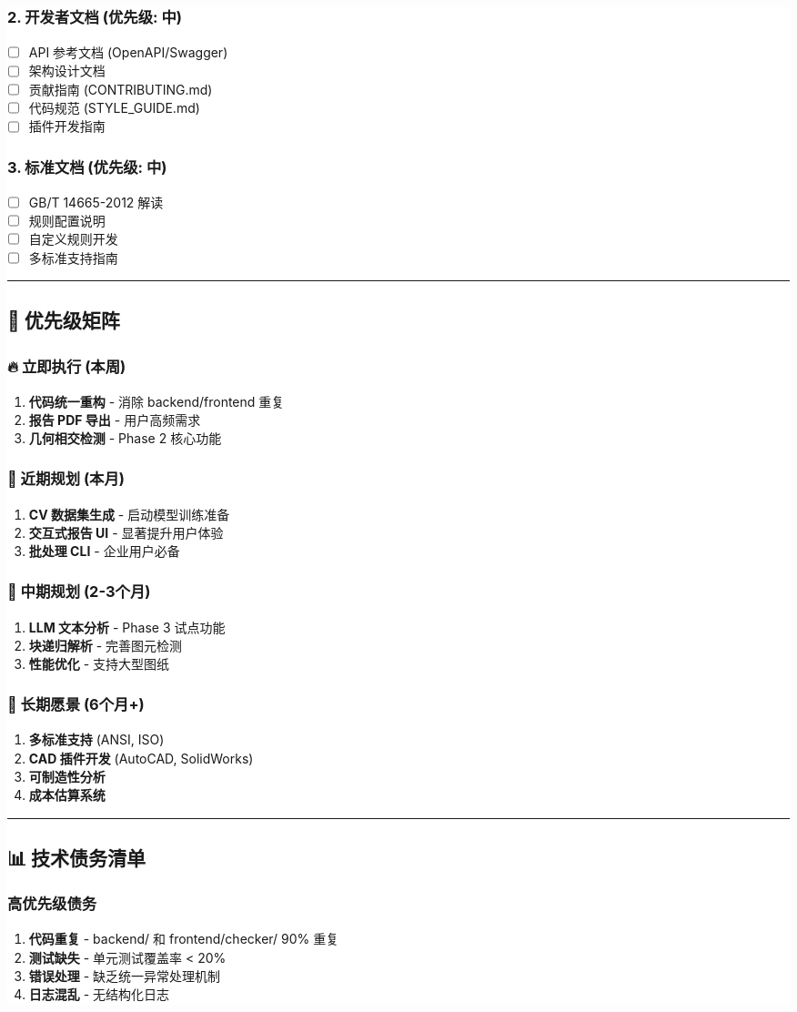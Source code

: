 ### 2. **开发者文档** (优先级: 中)
- [ ] API 参考文档 (OpenAPI/Swagger)
- [ ] 架构设计文档
- [ ] 贡献指南 (CONTRIBUTING.md)
- [ ] 代码规范 (STYLE_GUIDE.md)
- [ ] 插件开发指南

### 3. **标准文档** (优先级: 中)
- [ ] GB/T 14665-2012 解读
- [ ] 规则配置说明
- [ ] 自定义规则开发
- [ ] 多标准支持指南

---

## 🎯 优先级矩阵

### 🔥 立即执行 (本周)
1. **代码统一重构** - 消除 backend/frontend 重复
2. **报告 PDF 导出** - 用户高频需求
3. **几何相交检测** - Phase 2 核心功能

### 🚀 近期规划 (本月)
1. **CV 数据集生成** - 启动模型训练准备
2. **交互式报告 UI** - 显著提升用户体验
3. **批处理 CLI** - 企业用户必备

### 📅 中期规划 (2-3个月)
1. **LLM 文本分析** - Phase 3 试点功能
2. **块递归解析** - 完善图元检测
3. **性能优化** - 支持大型图纸

### 🔮 长期愿景 (6个月+)
1. **多标准支持** (ANSI, ISO)
2. **CAD 插件开发** (AutoCAD, SolidWorks)
3. **可制造性分析**
4. **成本估算系统**

---

## 📊 技术债务清单

### 高优先级债务
1. **代码重复** - backend/ 和 frontend/checker/ 90% 重复
2. **测试缺失** - 单元测试覆盖率 < 20%
3. **错误处理** - 缺乏统一异常处理机制
4. **日志混乱** - 无结构化日志
